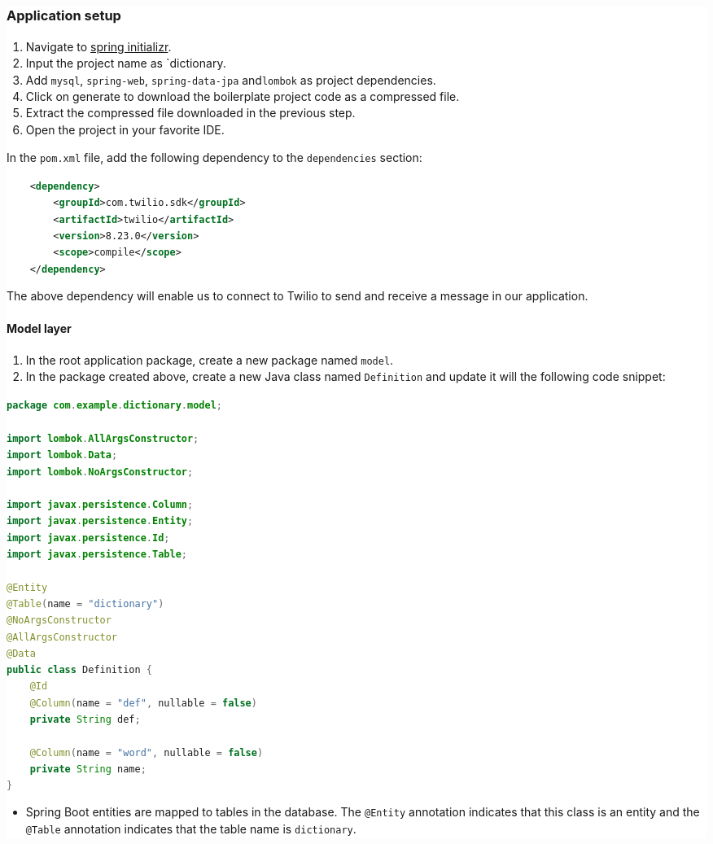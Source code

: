 ### Application setup
1. Navigate to [spring initializr](https://start.spring.io/).
2. Input the project name as `dictionary.
3. Add `mysql`, `spring-web`, `spring-data-jpa` and`lombok` as project dependencies.
4. Click on generate to download the boilerplate project code as a compressed file.
5. Extract the compressed file downloaded in the previous step.
6. Open the project in your favorite IDE.

In the `pom.xml` file, add the following dependency to the `dependencies` section:
```xml
    <dependency>
        <groupId>com.twilio.sdk</groupId>
        <artifactId>twilio</artifactId>
        <version>8.23.0</version>
        <scope>compile</scope>
    </dependency>
```
The above dependency will enable us to connect to Twilio to send and receive a message in our application.

#### Model layer
1. In the root application package, create a new package named `model`.
2. In the package created above, create a new Java class named `Definition` and update it will the following code snippet:
```java
package com.example.dictionary.model;

import lombok.AllArgsConstructor;
import lombok.Data;
import lombok.NoArgsConstructor;

import javax.persistence.Column;
import javax.persistence.Entity;
import javax.persistence.Id;
import javax.persistence.Table;

@Entity
@Table(name = "dictionary")
@NoArgsConstructor
@AllArgsConstructor
@Data
public class Definition {
    @Id
    @Column(name = "def", nullable = false)
    private String def;

    @Column(name = "word", nullable = false)
    private String name;
}

```
- Spring Boot entities are mapped to tables in the database. The `@Entity` annotation indicates that this class is an entity and the `@Table` annotation indicates that the table name is `dictionary`.

